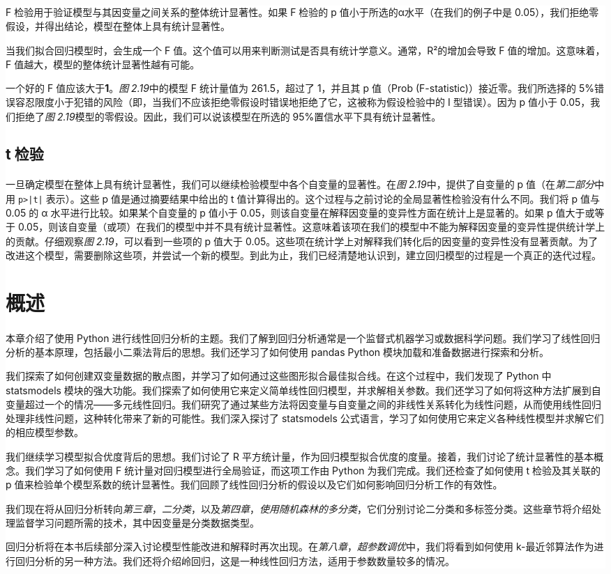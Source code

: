 F 检验用于验证模型与其因变量之间关系的整体统计显著性。如果 F 检验的 p 值小于所选的α水平（在我们的例子中是 0.05），我们拒绝零假设，并得出结论，模型在整体上具有统计显著性。

当我们拟合回归模型时，会生成一个 F 值。这个值可以用来判断测试是否具有统计学意义。通常，R²的增加会导致 F 值的增加。这意味着，F 值越大，模型的整体统计显著性越有可能。

一个好的 F 值应该大于**1**。*图 2.19*中的模型 F 统计量值为 261.5，超过了 1，并且其 p 值（Prob (F-statistic)）接近零。我们所选择的 5%错误容忍限度小于犯错的风险（即，当我们不应该拒绝零假设时错误地拒绝了它，这被称为假设检验中的 I 型错误）。因为 p 值小于 0.05，我们拒绝了*图 2.19*模型的零假设。因此，我们可以说该模型在所选的 95%置信水平下具有统计显著性。

## t 检验

一旦确定模型在整体上具有统计显著性，我们可以继续检验模型中各个自变量的显著性。在*图 2.19*中，提供了自变量的 p 值（在*第二部分*中用 `p>|t|` 表示）。这些 p 值是通过摘要结果中给出的 t 值计算得出的。这个过程与之前讨论的全局显著性检验没有什么不同。我们将 p 值与 0.05 的 α 水平进行比较。如果某个自变量的 p 值小于 0.05，则该自变量在解释因变量的变异性方面在统计上是显著的。如果 p 值大于或等于 0.05，则该自变量（或项）在我们的模型中并不具有统计显著性。这意味着该项在我们的模型中不能为解释因变量的变异性提供统计学上的贡献。仔细观察*图 2.19*，可以看到一些项的 p 值大于 0.05。这些项在统计学上对解释我们转化后的因变量的变异性没有显著贡献。为了改进这个模型，需要删除这些项，并尝试一个新的模型。到此为止，我们已经清楚地认识到，建立回归模型的过程是一个真正的迭代过程。

# 概述

本章介绍了使用 Python 进行线性回归分析的主题。我们了解到回归分析通常是一个监督式机器学习或数据科学问题。我们学习了线性回归分析的基本原理，包括最小二乘法背后的思想。我们还学习了如何使用 pandas Python 模块加载和准备数据进行探索和分析。

我们探索了如何创建双变量数据的散点图，并学习了如何通过这些图形拟合最佳拟合线。在这个过程中，我们发现了 Python 中 statsmodels 模块的强大功能。我们探索了如何使用它来定义简单线性回归模型，并求解相关参数。我们还学习了如何将这种方法扩展到自变量超过一个的情况——多元线性回归。我们研究了通过某些方法将因变量与自变量之间的非线性关系转化为线性问题，从而使用线性回归处理非线性问题，这种转化带来了新的可能性。我们深入探讨了 statsmodels 公式语言，学习了如何使用它来定义各种线性模型并求解它们的相应模型参数。

我们继续学习模型拟合优度背后的思想。我们讨论了 R 平方统计量，作为回归模型拟合优度的度量。接着，我们讨论了统计显著性的基本概念。我们学习了如何使用 F 统计量对回归模型进行全局验证，而这项工作由 Python 为我们完成。我们还检查了如何使用 t 检验及其关联的 p 值来检验单个模型系数的统计显著性。我们回顾了线性回归分析的假设以及它们如何影响回归分析工作的有效性。

我们现在将从回归分析转向*第三章*，*二分类*，以及*第四章*，*使用随机森林的多分类*，它们分别讨论二分类和多标签分类。这些章节将介绍处理监督学习问题所需的技术，其中因变量是分类数据类型。

回归分析将在本书后续部分深入讨论模型性能改进和解释时再次出现。在*第八章*，*超参数调优*中，我们将看到如何使用 k-最近邻算法作为进行回归分析的另一种方法。我们还将介绍岭回归，这是一种线性回归方法，适用于参数数量较多的情况。
